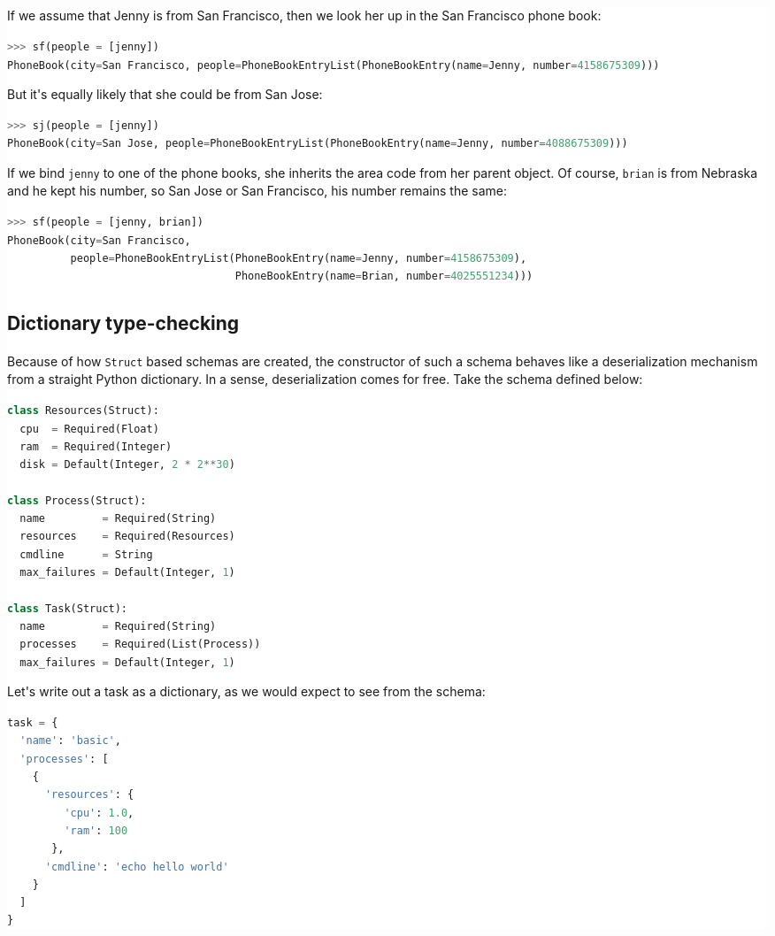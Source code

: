 If we assume that Jenny is from San Francisco, then we look her up in the San Francisco phone book:

```python
>>> sf(people = [jenny])
PhoneBook(city=San Francisco, people=PhoneBookEntryList(PhoneBookEntry(name=Jenny, number=4158675309)))
```


But it's equally likely that she could be from San Jose:

```python
>>> sj(people = [jenny])
PhoneBook(city=San Jose, people=PhoneBookEntryList(PhoneBookEntry(name=Jenny, number=4088675309)))
```


If we bind `jenny` to one of the phone books, she inherits the area code
from her parent object.  Of course, `brian` is from Nebraska and he kept his
number, so San Jose or San Francisco, his number remains the same:

```python
>>> sf(people = [jenny, brian])
PhoneBook(city=San Francisco,
          people=PhoneBookEntryList(PhoneBookEntry(name=Jenny, number=4158675309),
                                    PhoneBookEntry(name=Brian, number=4025551234)))
```


## Dictionary type-checking ##

Because of how `Struct` based schemas are created, the constructor of
such a schema behaves like a deserialization mechanism from a straight
Python dictionary.  In a sense, deserialization comes for free.  Take the
schema defined below:

```python
class Resources(Struct):
  cpu  = Required(Float)
  ram  = Required(Integer)
  disk = Default(Integer, 2 * 2**30)

class Process(Struct):
  name         = Required(String)
  resources    = Required(Resources)
  cmdline      = String
  max_failures = Default(Integer, 1)

class Task(Struct):
  name         = Required(String)
  processes    = Required(List(Process))
  max_failures = Default(Integer, 1)
```

Let's write out a task as a dictionary, as we would expect to see from the schema:

```python
task = {
  'name': 'basic',
  'processes': [
    {
      'resources': {
         'cpu': 1.0,
         'ram': 100
       },
      'cmdline': 'echo hello world'
    }
  ]
}
```
